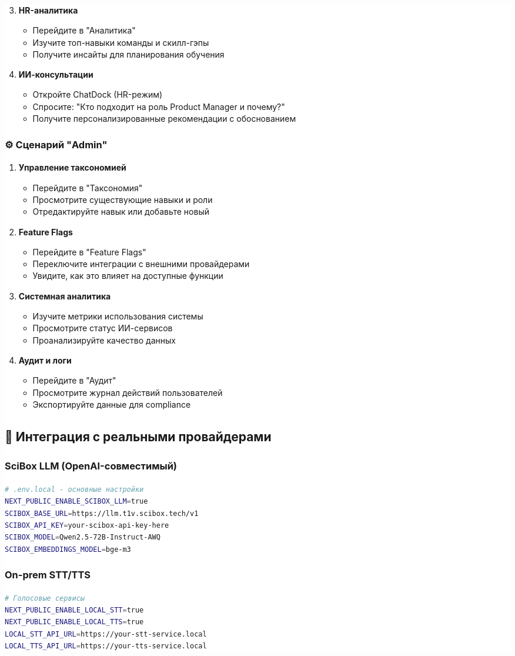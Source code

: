 3. **HR-аналитика**
   - Перейдите в "Аналитика"
   - Изучите топ-навыки команды и скилл-гэпы
   - Получите инсайты для планирования обучения

4. **ИИ-консультации**
   - Откройте ChatDock (HR-режим)
   - Спросите: "Кто подходит на роль Product Manager и почему?"
   - Получите персонализированные рекомендации с обоснованием

### ⚙️ Сценарий "Admin"

1. **Управление таксономией**
   - Перейдите в "Таксономия"
   - Просмотрите существующие навыки и роли
   - Отредактируйте навык или добавьте новый

2. **Feature Flags**
   - Перейдите в "Feature Flags"
   - Переключите интеграции с внешними провайдерами
   - Увидите, как это влияет на доступные функции

3. **Системная аналитика**
   - Изучите метрики использования системы
   - Просмотрите статус ИИ-сервисов
   - Проанализируйте качество данных

4. **Аудит и логи**
   - Перейдите в "Аудит"  
   - Просмотрите журнал действий пользователей
   - Экспортируйте данные для compliance

## 🔧 Интеграция с реальными провайдерами

### SciBox LLM (OpenAI-совместимый)
```bash
# .env.local - основные настройки
NEXT_PUBLIC_ENABLE_SCIBOX_LLM=true
SCIBOX_BASE_URL=https://llm.t1v.scibox.tech/v1
SCIBOX_API_KEY=your-scibox-api-key-here
SCIBOX_MODEL=Qwen2.5-72B-Instruct-AWQ
SCIBOX_EMBEDDINGS_MODEL=bge-m3
```

### On-prem STT/TTS
```bash
# Голосовые сервисы
NEXT_PUBLIC_ENABLE_LOCAL_STT=true  
NEXT_PUBLIC_ENABLE_LOCAL_TTS=true
LOCAL_STT_API_URL=https://your-stt-service.local
LOCAL_TTS_API_URL=https://your-tts-service.local
```
